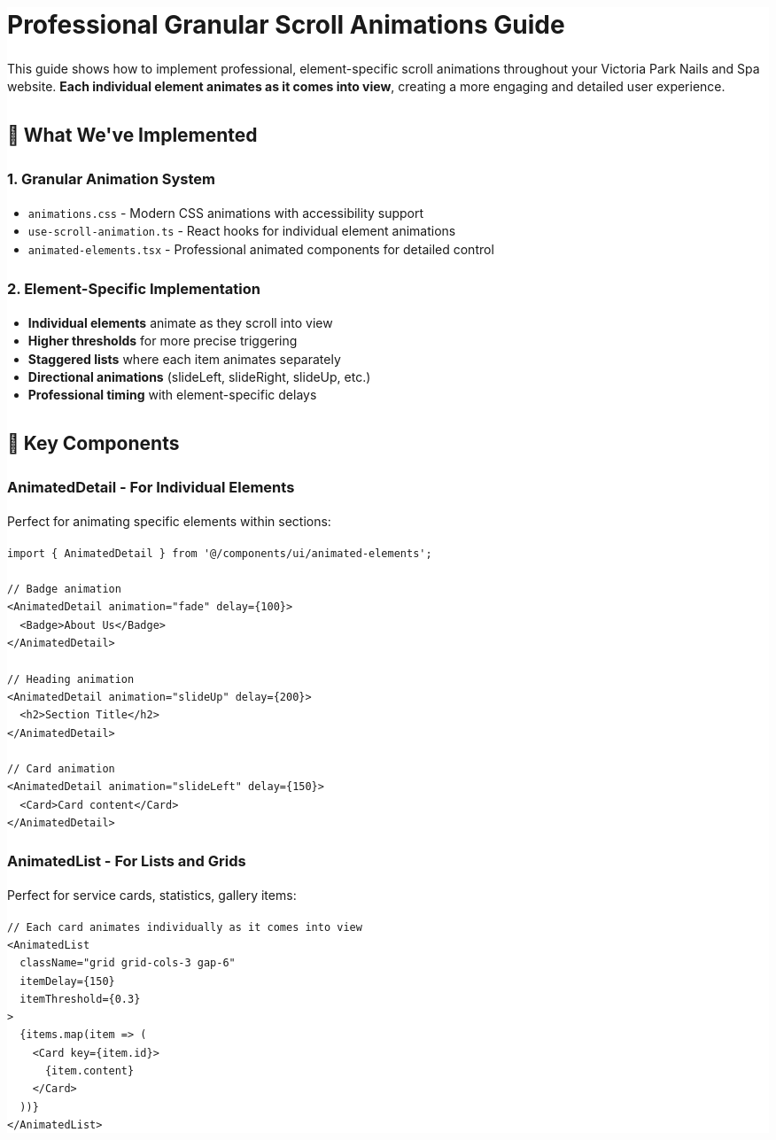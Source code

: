 # Professional Granular Scroll Animations Guide

This guide shows how to implement professional, element-specific scroll animations throughout your Victoria Park Nails and Spa website. **Each individual element animates as it comes into view**, creating a more engaging and detailed user experience.

## 🎯 What We've Implemented

### 1. **Granular Animation System**
- `animations.css` - Modern CSS animations with accessibility support
- `use-scroll-animation.ts` - React hooks for individual element animations
- `animated-elements.tsx` - Professional animated components for detailed control

### 2. **Element-Specific Implementation**
- **Individual elements** animate as they scroll into view
- **Higher thresholds** for more precise triggering
- **Staggered lists** where each item animates separately
- **Directional animations** (slideLeft, slideRight, slideUp, etc.)
- **Professional timing** with element-specific delays

## 🚀 Key Components

### AnimatedDetail - For Individual Elements
Perfect for animating specific elements within sections:

```tsx
import { AnimatedDetail } from '@/components/ui/animated-elements';

// Badge animation
<AnimatedDetail animation="fade" delay={100}>
  <Badge>About Us</Badge>
</AnimatedDetail>

// Heading animation
<AnimatedDetail animation="slideUp" delay={200}>
  <h2>Section Title</h2>
</AnimatedDetail>

// Card animation
<AnimatedDetail animation="slideLeft" delay={150}>
  <Card>Card content</Card>
</AnimatedDetail>
```

### AnimatedList - For Lists and Grids
Perfect for service cards, statistics, gallery items:

```tsx
// Each card animates individually as it comes into view
<AnimatedList 
  className="grid grid-cols-3 gap-6"
  itemDelay={150}
  itemThreshold={0.3}
>
  {items.map(item => (
    <Card key={item.id}>
      {item.content}
    </Card>
  ))}
</AnimatedList>
```
